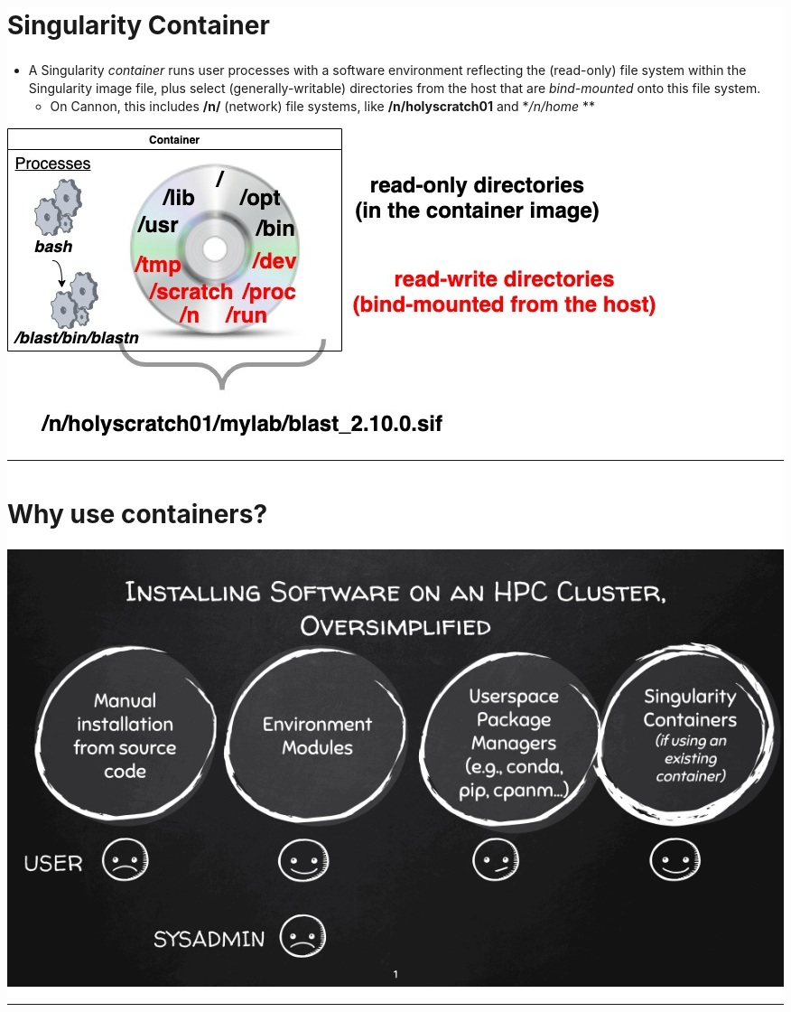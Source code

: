 
# Singularity Container

* A Singularity *container* runs user processes with a software environment reflecting the (read-only) file system within the Singularity image file, plus select (generally-writable) directories from the host that are *bind-mounted*  onto this file system.
  * On Cannon, this includes **/n/** (network) file systems, like **/n/holyscratch01** and **/n/home* **

<img src="images/singularity_container.jpeg">

---

# Why use containers?

<img src="images/installing_software.gif" style="width: 100%">

---